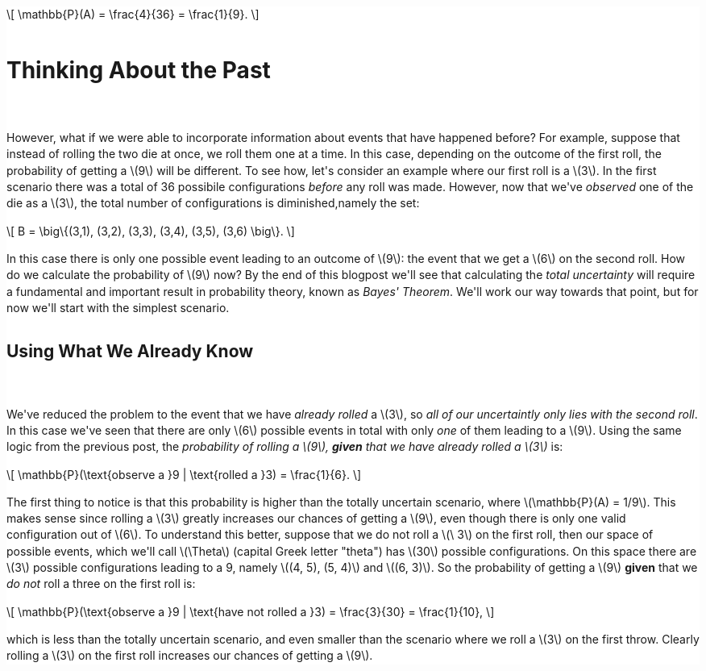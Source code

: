 \\[
    \mathbb{P}(A) = \frac{4}{36} = \frac{1}{9}.
\\]

# Thinking About the Past
<br/>

However, what if we were able to incorporate information about events that have happened before? For example, suppose that instead of rolling the two die at once, we roll them one at a time. In this case, depending on the outcome of the first roll, the probability of getting a \\(9\\) will be different. To see how, let's consider an example where our first roll is a \\(3\\). In the first scenario there was a total of 36 possibile configurations _before_ any roll was made. However, now that we've _observed_ one of the die as a \\(3\\), the total number of configurations is diminished,namely the set:

\\[
B = \big\\{(3,1), (3,2), (3,3), (3,4), (3,5), (3,6) \big\\}.
\\]

In this case there is only one possible event leading to an outcome of \\(9\\): the event that we get a \\(6\\) on the second roll. How do we calculate the probability of \\(9\\) now? By the end of this blogpost we'll see that calculating the _total uncertainty_ will require a fundamental and important result in probability theory, known as _Bayes' Theorem_. We'll work our way towards that point, but for now we'll start with the simplest scenario.

## Using What We Already Know
<br/>

We've reduced the problem to the event that we have _already rolled_ a \\(3\\), so _all of our uncertaintly only lies with the second roll_. In this case we've seen that there are only \\(6\\) possible events in total with only _one_ of them leading to a \\(9\\). Using the same logic from the previous post, the _probability of rolling a \\(9\\), **given** that we have already rolled a \\(3\\)_ is:

\\[
    \mathbb{P}(\text{observe a }9 | \text{rolled a }3) = \frac{1}{6}.
\\]

The first thing to notice is that this probability is higher than the totally uncertain scenario, where \\(\mathbb{P}(A) = 1/9\\). This makes sense since rolling a \\(3\\) greatly increases our chances of getting a \\(9\\), even though there is only one valid configuration out of \\(6\\). To understand this better, suppose that we do not roll a \\(\ 3\\) on the first roll, then our space of possible events, which we'll call \\(\Theta\\) (capital Greek letter "theta") has \\(30\\) possible configurations. On this space there are \\(3\\) possible configurations leading to a 9, namely \\((4, 5), (5, 4)\\) and \\((6, 3)\\). So the probability of getting a \\(9\\) **given** that we _do not_ roll a three on the first roll is:

\\[
    \mathbb{P}(\text{observe a }9 | \text{have not rolled a }3) = \frac{3}{30} = \frac{1}{10},
\\]

which is less than the totally uncertain scenario, and even smaller than the scenario where we roll a \\(3\\) on the first throw. Clearly rolling a \\(3\\) on the first roll increases our chances of getting a \\(9\\). 
